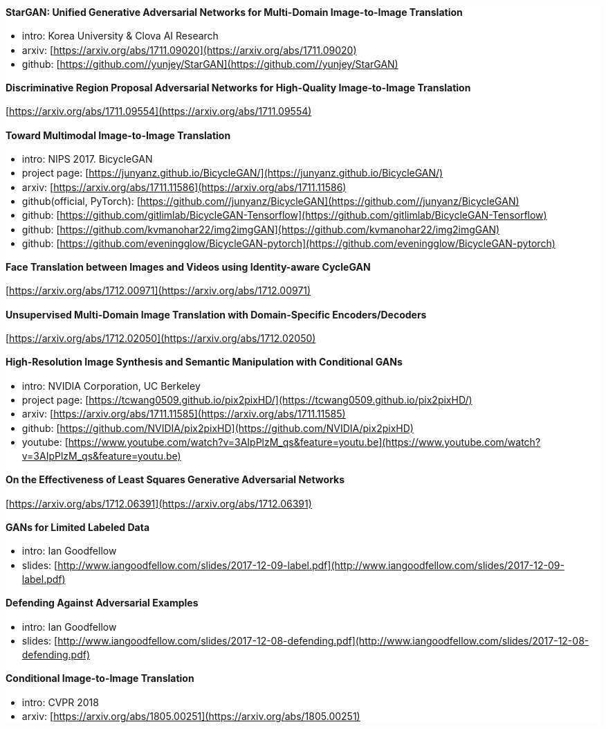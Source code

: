 **StarGAN: Unified Generative Adversarial Networks for Multi-Domain Image-to-Image Translation**

- intro: Korea University & Clova AI Research
- arxiv: [https://arxiv.org/abs/1711.09020](https://arxiv.org/abs/1711.09020)
- github: [https://github.com//yunjey/StarGAN](https://github.com//yunjey/StarGAN)

**Discriminative Region Proposal Adversarial Networks for High-Quality Image-to-Image Translation**

[https://arxiv.org/abs/1711.09554](https://arxiv.org/abs/1711.09554)

**Toward Multimodal Image-to-Image Translation**

- intro: NIPS 2017. BicycleGAN
- project page: [https://junyanz.github.io/BicycleGAN/](https://junyanz.github.io/BicycleGAN/)
- arxiv: [https://arxiv.org/abs/1711.11586](https://arxiv.org/abs/1711.11586)
- github(official, PyTorch): [https://github.com//junyanz/BicycleGAN](https://github.com//junyanz/BicycleGAN)
- github: [https://github.com/gitlimlab/BicycleGAN-Tensorflow](https://github.com/gitlimlab/BicycleGAN-Tensorflow)
- github: [https://github.com/kvmanohar22/img2imgGAN](https://github.com/kvmanohar22/img2imgGAN)
- github: [https://github.com/eveningglow/BicycleGAN-pytorch](https://github.com/eveningglow/BicycleGAN-pytorch)

**Face Translation between Images and Videos using Identity-aware CycleGAN**

[https://arxiv.org/abs/1712.00971](https://arxiv.org/abs/1712.00971)

**Unsupervised Multi-Domain Image Translation with Domain-Specific Encoders/Decoders**

[https://arxiv.org/abs/1712.02050](https://arxiv.org/abs/1712.02050)

**High-Resolution Image Synthesis and Semantic Manipulation with Conditional GANs**

- intro: NVIDIA Corporation, UC Berkeley
- project page: [https://tcwang0509.github.io/pix2pixHD/](https://tcwang0509.github.io/pix2pixHD/)
- arxiv: [https://arxiv.org/abs/1711.11585](https://arxiv.org/abs/1711.11585)
- github: [https://github.com/NVIDIA/pix2pixHD](https://github.com/NVIDIA/pix2pixHD)
- youtube: [https://www.youtube.com/watch?v=3AIpPlzM_qs&feature=youtu.be](https://www.youtube.com/watch?v=3AIpPlzM_qs&feature=youtu.be)

**On the Effectiveness of Least Squares Generative Adversarial Networks**

[https://arxiv.org/abs/1712.06391](https://arxiv.org/abs/1712.06391)

**GANs for Limited Labeled Data**

- intro: Ian Goodfellow
- slides: [http://www.iangoodfellow.com/slides/2017-12-09-label.pdf](http://www.iangoodfellow.com/slides/2017-12-09-label.pdf)

**Defending Against Adversarial Examples**

- intro: Ian Goodfellow
- slides: [http://www.iangoodfellow.com/slides/2017-12-08-defending.pdf](http://www.iangoodfellow.com/slides/2017-12-08-defending.pdf)

**Conditional Image-to-Image Translation**

- intro: CVPR 2018
- arxiv: [https://arxiv.org/abs/1805.00251](https://arxiv.org/abs/1805.00251)
